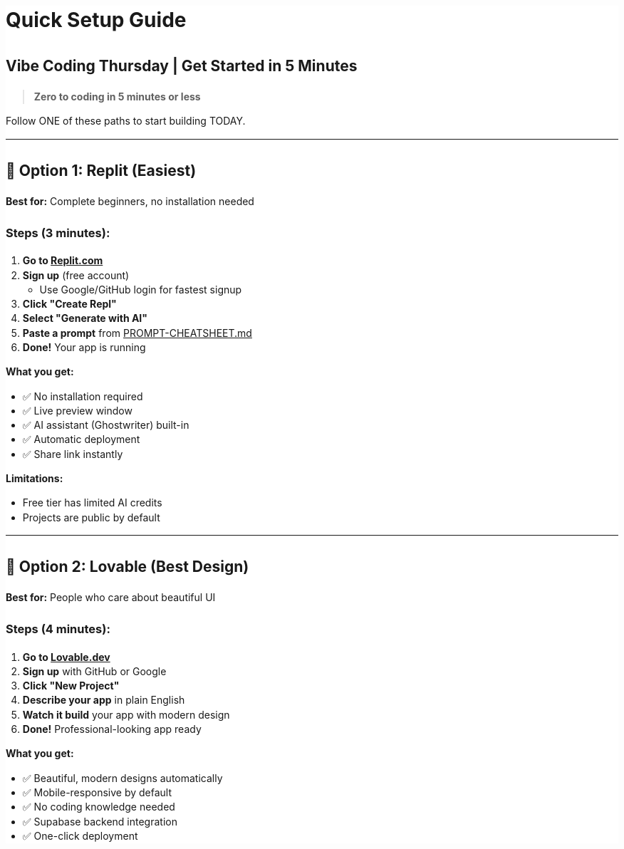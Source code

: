 # Quick Setup Guide
## Vibe Coding Thursday | Get Started in 5 Minutes

> **Zero to coding in 5 minutes or less**

Follow ONE of these paths to start building TODAY.

---

## 🚀 Option 1: Replit (Easiest)

**Best for:** Complete beginners, no installation needed

### Steps (3 minutes):
1. **Go to [Replit.com](https://replit.com)**
2. **Sign up** (free account)
   - Use Google/GitHub login for fastest signup
3. **Click "Create Repl"**
4. **Select "Generate with AI"**
5. **Paste a prompt** from [PROMPT-CHEATSHEET.md](PROMPT-CHEATSHEET.md)
6. **Done!** Your app is running

**What you get:**
- ✅ No installation required
- ✅ Live preview window
- ✅ AI assistant (Ghostwriter) built-in
- ✅ Automatic deployment
- ✅ Share link instantly

**Limitations:**
- Free tier has limited AI credits
- Projects are public by default

---

## 🎨 Option 2: Lovable (Best Design)

**Best for:** People who care about beautiful UI

### Steps (4 minutes):
1. **Go to [Lovable.dev](https://lovable.dev)**
2. **Sign up** with GitHub or Google
3. **Click "New Project"**
4. **Describe your app** in plain English
5. **Watch it build** your app with modern design
6. **Done!** Professional-looking app ready

**What you get:**
- ✅ Beautiful, modern designs automatically
- ✅ Mobile-responsive by default
- ✅ No coding knowledge needed
- ✅ Supabase backend integration
- ✅ One-click deployment
